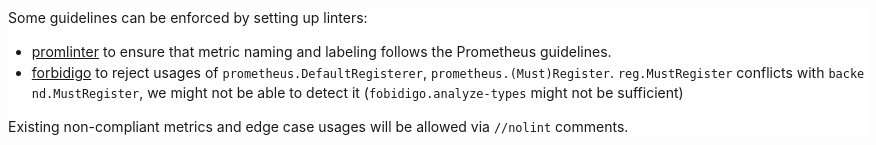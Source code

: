 Some guidelines can be enforced by setting up linters:
- [promlinter](https://golangci-lint.run/usage/linters/#promlinter) to ensure that metric naming and labeling follows 
  the Prometheus guidelines.
- [forbidigo](https://golangci-lint.run/usage/linters/#forbidigo) to reject usages of `prometheus.DefaultRegisterer`,
  `prometheus.(Must)Register`. `reg.MustRegister` conflicts with `backend.MustRegister`, we might not be able to detect
  it (`fobidigo.analyze-types` might not be sufficient)

Existing non-compliant metrics and edge case usages will be allowed via `//nolint` comments.
